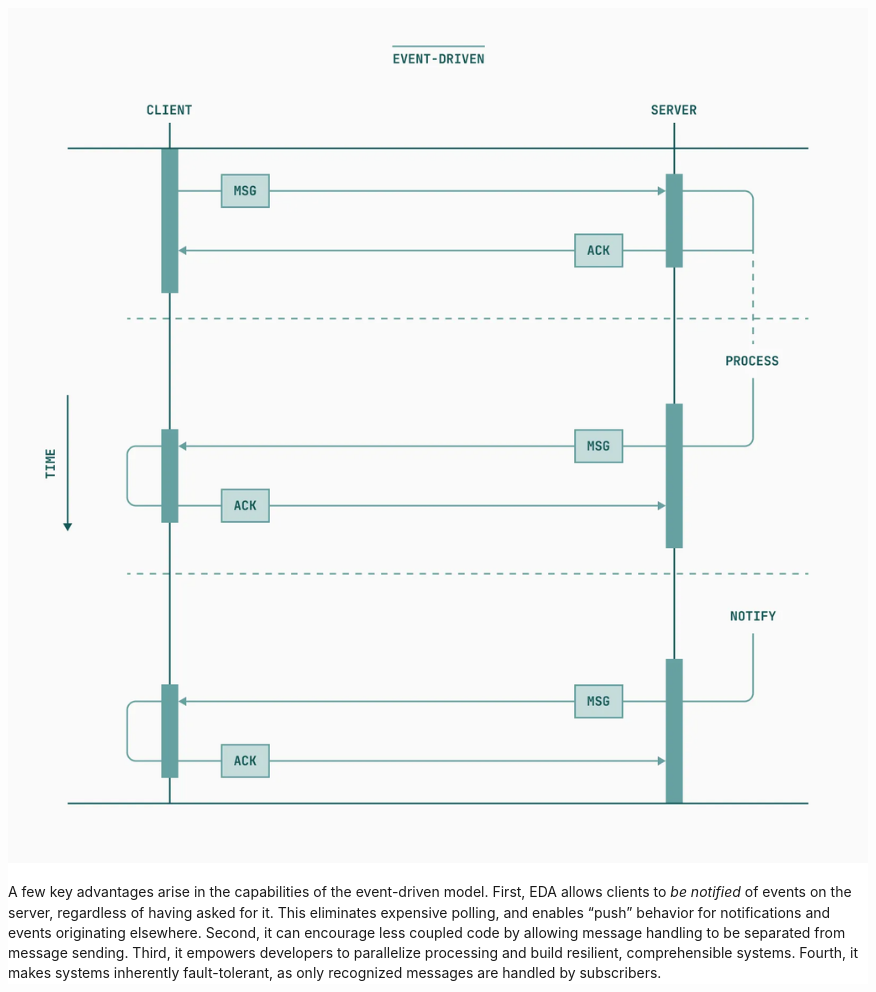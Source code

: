 ![A sequence diagram depicting the messages in an event-driven architecture model](event-driven.webp)

A few key advantages arise in the capabilities of the event-driven model. First, EDA allows clients to *be notified* of events on the server, regardless of having asked for it. This eliminates expensive polling, and enables “push” behavior for notifications and events originating elsewhere. Second, it can encourage less coupled code by allowing message handling to be separated from message sending. Third, it empowers developers to parallelize processing and build resilient, comprehensible systems. Fourth, it makes systems inherently fault-tolerant, as only recognized messages are handled by subscribers.

